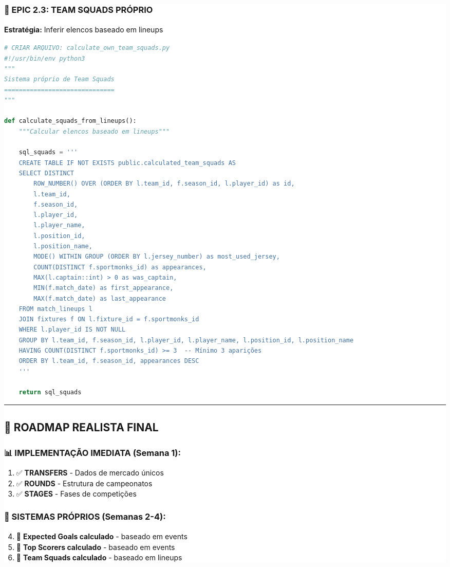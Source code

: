 ### **👥 EPIC 2.3: TEAM SQUADS PRÓPRIO**
**Estratégia:** Inferir elencos baseado em lineups

```python
# CRIAR ARQUIVO: calculate_own_team_squads.py
#!/usr/bin/env python3
"""
Sistema próprio de Team Squads
==============================
"""

def calculate_squads_from_lineups():
    """Calcular elencos baseado em lineups"""
    
    sql_squads = '''
    CREATE TABLE IF NOT EXISTS public.calculated_team_squads AS
    SELECT DISTINCT
        ROW_NUMBER() OVER (ORDER BY l.team_id, f.season_id, l.player_id) as id,
        l.team_id,
        f.season_id,
        l.player_id,
        l.player_name,
        l.position_id,
        l.position_name,
        MODE() WITHIN GROUP (ORDER BY l.jersey_number) as most_used_jersey,
        COUNT(DISTINCT f.sportmonks_id) as appearances,
        MAX(l.captain::int) > 0 as was_captain,
        MIN(f.match_date) as first_appearance,
        MAX(f.match_date) as last_appearance
    FROM match_lineups l
    JOIN fixtures f ON l.fixture_id = f.sportmonks_id
    WHERE l.player_id IS NOT NULL
    GROUP BY l.team_id, f.season_id, l.player_id, l.player_name, l.position_id, l.position_name
    HAVING COUNT(DISTINCT f.sportmonks_id) >= 3  -- Mínimo 3 aparições
    ORDER BY l.team_id, f.season_id, appearances DESC
    '''
    
    return sql_squads
```

---

## 🚀 ROADMAP REALISTA FINAL

### **📊 IMPLEMENTAÇÃO IMEDIATA (Semana 1):**
1. ✅ **TRANSFERS** - Dados de mercado únicos
2. ✅ **ROUNDS** - Estrutura de campeonatos
3. ✅ **STAGES** - Fases de competições

### **🔧 SISTEMAS PRÓPRIOS (Semanas 2-4):**
4. 🎯 **Expected Goals calculado** - baseado em events
5. 🥅 **Top Scorers calculado** - baseado em events  
6. 👥 **Team Squads calculado** - baseado em lineups
